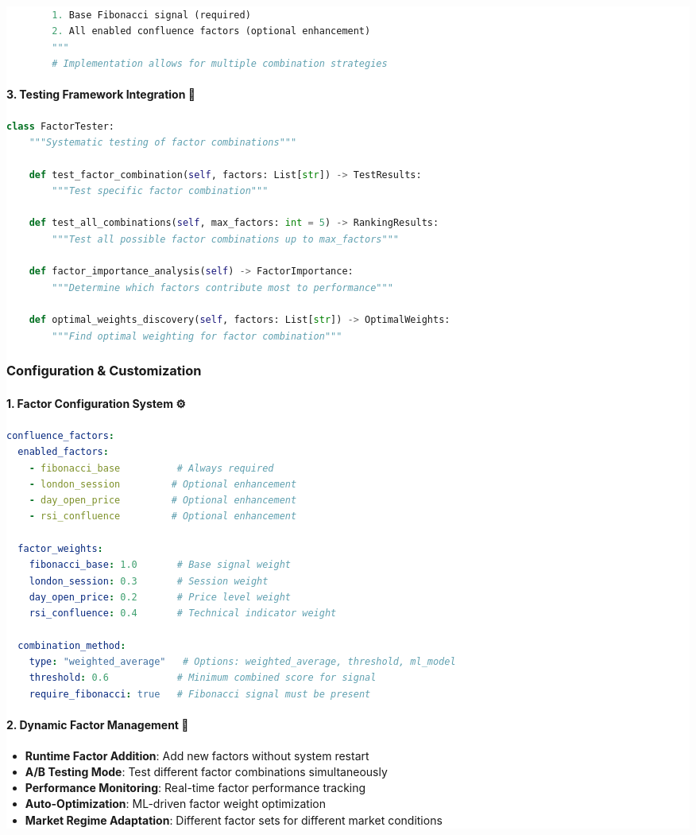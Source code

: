 ```python
        1. Base Fibonacci signal (required)
        2. All enabled confluence factors (optional enhancement)
        """
        # Implementation allows for multiple combination strategies
```

#### 3. Testing Framework Integration 🧪
```python
class FactorTester:
    """Systematic testing of factor combinations"""
    
    def test_factor_combination(self, factors: List[str]) -> TestResults:
        """Test specific factor combination"""
        
    def test_all_combinations(self, max_factors: int = 5) -> RankingResults:
        """Test all possible factor combinations up to max_factors"""
        
    def factor_importance_analysis(self) -> FactorImportance:
        """Determine which factors contribute most to performance"""
        
    def optimal_weights_discovery(self, factors: List[str]) -> OptimalWeights:
        """Find optimal weighting for factor combination"""
```

### Configuration & Customization

#### 1. Factor Configuration System ⚙️
```yaml
confluence_factors:
  enabled_factors:
    - fibonacci_base          # Always required
    - london_session         # Optional enhancement
    - day_open_price         # Optional enhancement
    - rsi_confluence         # Optional enhancement
  
  factor_weights:
    fibonacci_base: 1.0       # Base signal weight
    london_session: 0.3       # Session weight
    day_open_price: 0.2       # Price level weight
    rsi_confluence: 0.4       # Technical indicator weight
  
  combination_method:
    type: "weighted_average"   # Options: weighted_average, threshold, ml_model
    threshold: 0.6            # Minimum combined score for signal
    require_fibonacci: true   # Fibonacci signal must be present
```

#### 2. Dynamic Factor Management 🔄
- **Runtime Factor Addition**: Add new factors without system restart
- **A/B Testing Mode**: Test different factor combinations simultaneously
- **Performance Monitoring**: Real-time factor performance tracking
- **Auto-Optimization**: ML-driven factor weight optimization
- **Market Regime Adaptation**: Different factor sets for different market conditions
